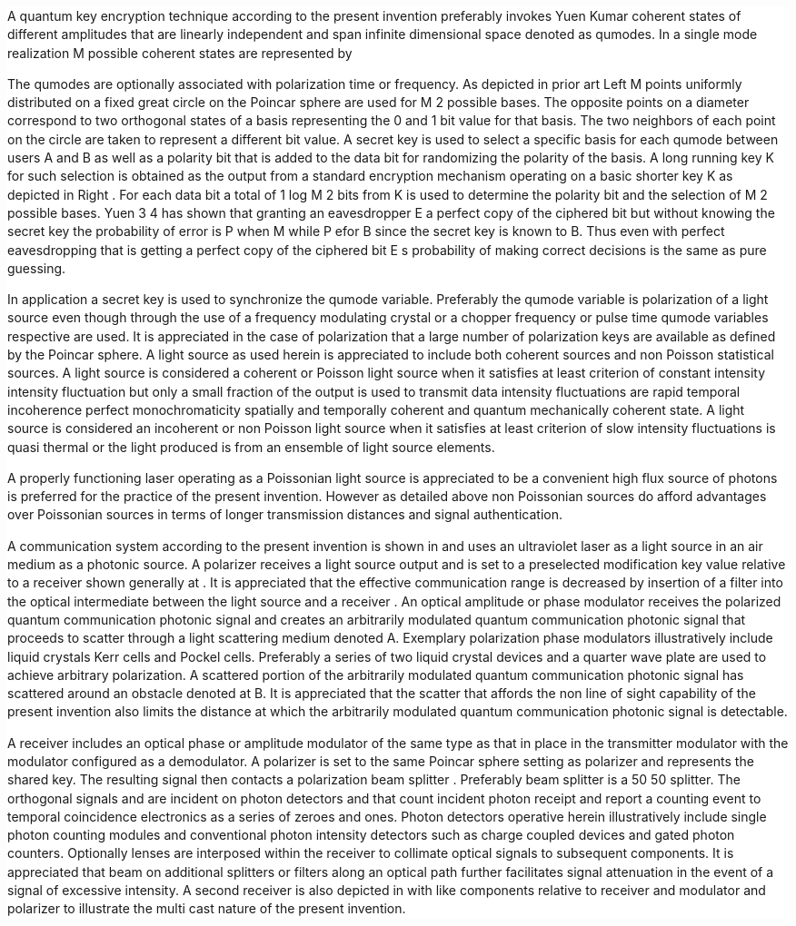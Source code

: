 A quantum key encryption technique according to the present invention preferably invokes Yuen Kumar coherent states of different amplitudes that are linearly independent and span infinite dimensional space denoted as qumodes. In a single mode realization M possible coherent states are represented by

The qumodes are optionally associated with polarization time or frequency. As depicted in prior art Left M points uniformly distributed on a fixed great circle on the Poincar sphere are used for M 2 possible bases. The opposite points on a diameter correspond to two orthogonal states of a basis representing the 0 and 1 bit value for that basis. The two neighbors of each point on the circle are taken to represent a different bit value. A secret key is used to select a specific basis for each qumode between users A and B as well as a polarity bit that is added to the data bit for randomizing the polarity of the basis. A long running key K for such selection is obtained as the output from a standard encryption mechanism operating on a basic shorter key K as depicted in Right . For each data bit a total of 1 log M 2 bits from K is used to determine the polarity bit and the selection of M 2 possible bases. Yuen 3 4 has shown that granting an eavesdropper E a perfect copy of the ciphered bit but without knowing the secret key the probability of error is P when M while P efor B since the secret key is known to B. Thus even with perfect eavesdropping that is getting a perfect copy of the ciphered bit E s probability of making correct decisions is the same as pure guessing.

In application a secret key is used to synchronize the qumode variable. Preferably the qumode variable is polarization of a light source even though through the use of a frequency modulating crystal or a chopper frequency or pulse time qumode variables respective are used. It is appreciated in the case of polarization that a large number of polarization keys are available as defined by the Poincar sphere. A light source as used herein is appreciated to include both coherent sources and non Poisson statistical sources. A light source is considered a coherent or Poisson light source when it satisfies at least criterion of constant intensity intensity fluctuation but only a small fraction of the output is used to transmit data intensity fluctuations are rapid temporal incoherence perfect monochromaticity spatially and temporally coherent and quantum mechanically coherent state. A light source is considered an incoherent or non Poisson light source when it satisfies at least criterion of slow intensity fluctuations is quasi thermal or the light produced is from an ensemble of light source elements.

A properly functioning laser operating as a Poissonian light source is appreciated to be a convenient high flux source of photons is preferred for the practice of the present invention. However as detailed above non Poissonian sources do afford advantages over Poissonian sources in terms of longer transmission distances and signal authentication.

A communication system according to the present invention is shown in and uses an ultraviolet laser as a light source in an air medium as a photonic source. A polarizer receives a light source output and is set to a preselected modification key value relative to a receiver shown generally at . It is appreciated that the effective communication range is decreased by insertion of a filter into the optical intermediate between the light source and a receiver . An optical amplitude or phase modulator receives the polarized quantum communication photonic signal and creates an arbitrarily modulated quantum communication photonic signal that proceeds to scatter through a light scattering medium denoted A. Exemplary polarization phase modulators illustratively include liquid crystals Kerr cells and Pockel cells. Preferably a series of two liquid crystal devices and a quarter wave plate are used to achieve arbitrary polarization. A scattered portion of the arbitrarily modulated quantum communication photonic signal has scattered around an obstacle denoted at B. It is appreciated that the scatter that affords the non line of sight capability of the present invention also limits the distance at which the arbitrarily modulated quantum communication photonic signal is detectable.

A receiver includes an optical phase or amplitude modulator of the same type as that in place in the transmitter modulator with the modulator configured as a demodulator. A polarizer is set to the same Poincar sphere setting as polarizer and represents the shared key. The resulting signal then contacts a polarization beam splitter . Preferably beam splitter is a 50 50 splitter. The orthogonal signals and are incident on photon detectors and that count incident photon receipt and report a counting event to temporal coincidence electronics as a series of zeroes and ones. Photon detectors operative herein illustratively include single photon counting modules and conventional photon intensity detectors such as charge coupled devices and gated photon counters. Optionally lenses are interposed within the receiver to collimate optical signals to subsequent components. It is appreciated that beam on additional splitters or filters along an optical path further facilitates signal attenuation in the event of a signal of excessive intensity. A second receiver is also depicted in with like components relative to receiver and modulator and polarizer to illustrate the multi cast nature of the present invention.
